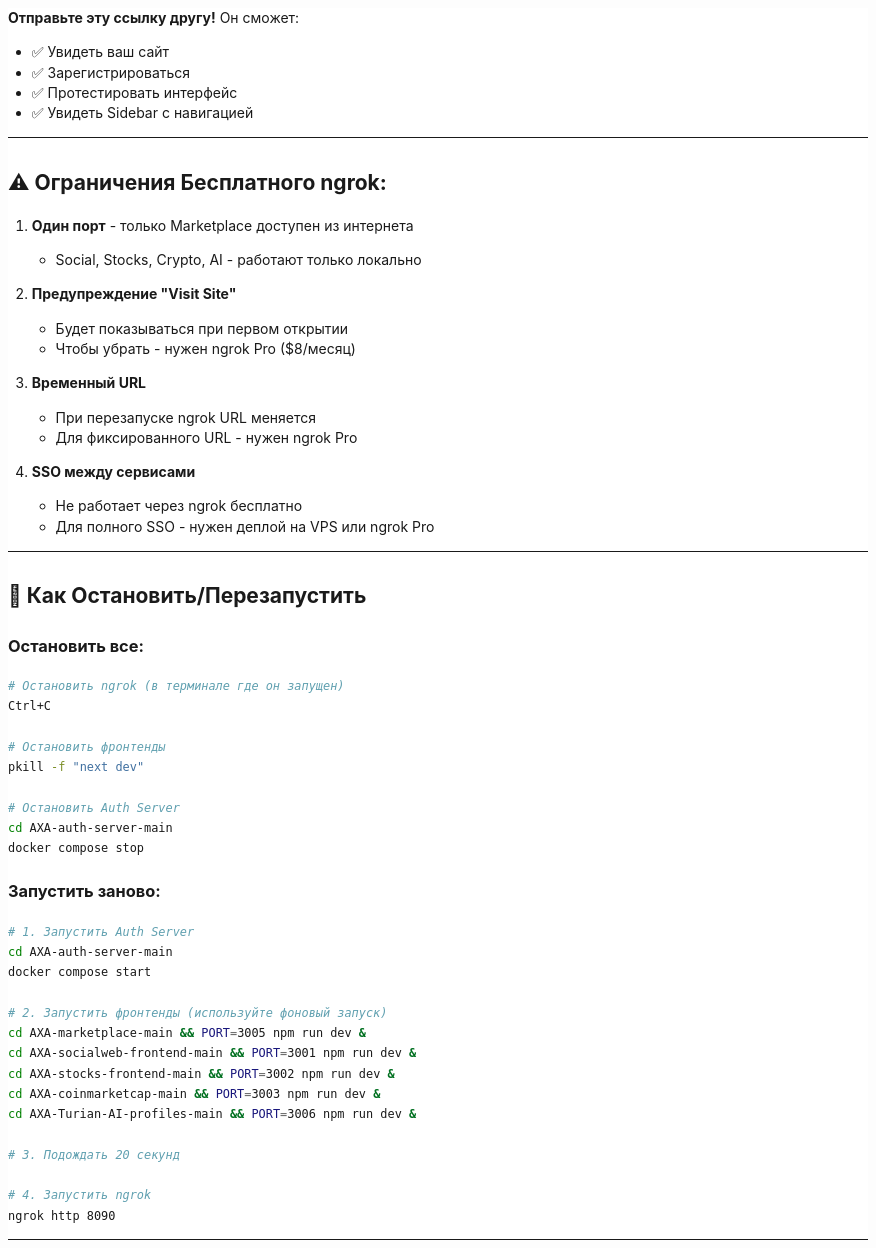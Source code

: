 **Отправьте эту ссылку другу!** Он сможет:
- ✅ Увидеть ваш сайт
- ✅ Зарегистрироваться
- ✅ Протестировать интерфейс
- ✅ Увидеть Sidebar с навигацией

---

## ⚠️ Ограничения Бесплатного ngrok:

1. **Один порт** - только Marketplace доступен из интернета
   - Social, Stocks, Crypto, AI - работают только локально

2. **Предупреждение "Visit Site"** 
   - Будет показываться при первом открытии
   - Чтобы убрать - нужен ngrok Pro ($8/месяц)

3. **Временный URL**
   - При перезапуске ngrok URL меняется
   - Для фиксированного URL - нужен ngrok Pro

4. **SSO между сервисами** 
   - Не работает через ngrok бесплатно
   - Для полного SSO - нужен деплой на VPS или ngrok Pro

---

## 🔄 Как Остановить/Перезапустить

### Остановить все:

```bash
# Остановить ngrok (в терминале где он запущен)
Ctrl+C

# Остановить фронтенды
pkill -f "next dev"

# Остановить Auth Server
cd AXA-auth-server-main
docker compose stop
```

### Запустить заново:

```bash
# 1. Запустить Auth Server
cd AXA-auth-server-main
docker compose start

# 2. Запустить фронтенды (используйте фоновый запуск)
cd AXA-marketplace-main && PORT=3005 npm run dev &
cd AXA-socialweb-frontend-main && PORT=3001 npm run dev &
cd AXA-stocks-frontend-main && PORT=3002 npm run dev &
cd AXA-coinmarketcap-main && PORT=3003 npm run dev &
cd AXA-Turian-AI-profiles-main && PORT=3006 npm run dev &

# 3. Подождать 20 секунд

# 4. Запустить ngrok
ngrok http 8090
```

---